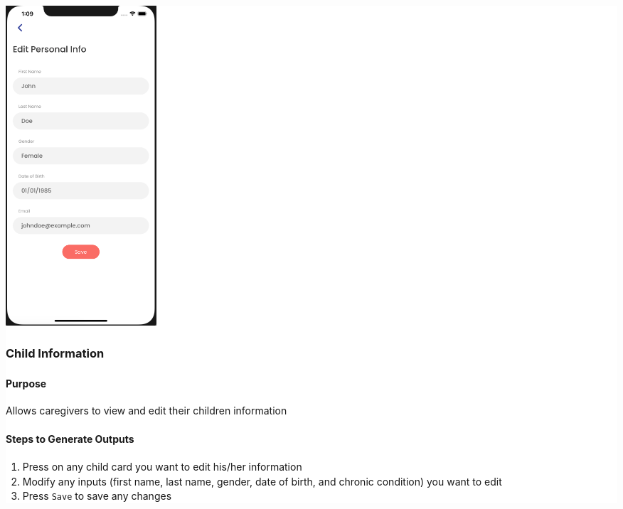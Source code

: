 <img src="https://github.com/tungxd96/CocoBot-Mobile-Capstone-2020/blob/master/images-readme/settings/2.png" height="450">

### Child Information
#### Purpose
Allows caregivers to view and edit their children information
#### Steps to Generate Outputs
1. Press on any child card you want to edit his/her information
2. Modify any inputs (first name, last name, gender, date of birth, and chronic condition) you want to edit
3. Press `Save` to save any changes
<p float="left">